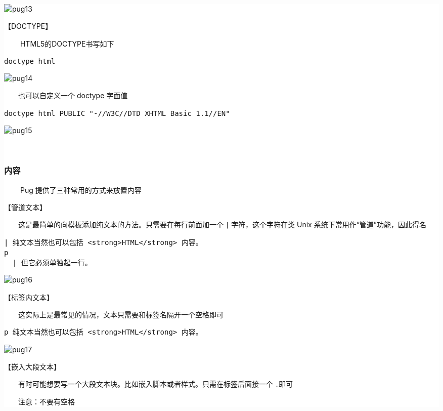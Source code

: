 ![pug13](https://pic.xiaohuochai.site/blog/nodejs_pug13.png)


【DOCTYPE】

&emsp;&emsp;&nbsp;HTML5的DOCTYPE书写如下

<div>
<pre>doctype html</pre>
</div>

![pug14](https://pic.xiaohuochai.site/blog/nodejs_pug14.png)


&emsp;&emsp;也可以自定义一个 doctype 字面值　

<div>
<pre>doctype html PUBLIC "-//W3C//DTD XHTML Basic 1.1//EN"</pre>
</div>

![pug15](https://pic.xiaohuochai.site/blog/nodejs_pug15.png)


&nbsp;

### 内容

&emsp;&emsp;&nbsp;Pug 提供了三种常用的方式来放置内容

【管道文本】

&emsp;&emsp;这是最简单的向模板添加纯文本的方法。只需要在每行前面加一个 `|` 字符，这个字符在类 Unix 系统下常用作&ldquo;管道&rdquo;功能，因此得名

<div>
<pre>| 纯文本当然也可以包括 &lt;strong&gt;HTML&lt;/strong&gt; 内容。
p
  | 但它必须单独起一行。</pre>
</div>

![pug16](https://pic.xiaohuochai.site/blog/nodejs_pug16.png)


【标签内文本】

&emsp;&emsp;这实际上是最常见的情况，文本只需要和标签名隔开一个空格即可

<div>
<pre>p 纯文本当然也可以包括 &lt;strong&gt;HTML&lt;/strong&gt; 内容。</pre>
</div>

![pug17](https://pic.xiaohuochai.site/blog/nodejs_pug17.png)


【嵌入大段文本】

&emsp;&emsp;有时可能想要写一个大段文本块。比如嵌入脚本或者样式。只需在标签后面接一个 `.`即可

&emsp;&emsp;注意：不要有空格
